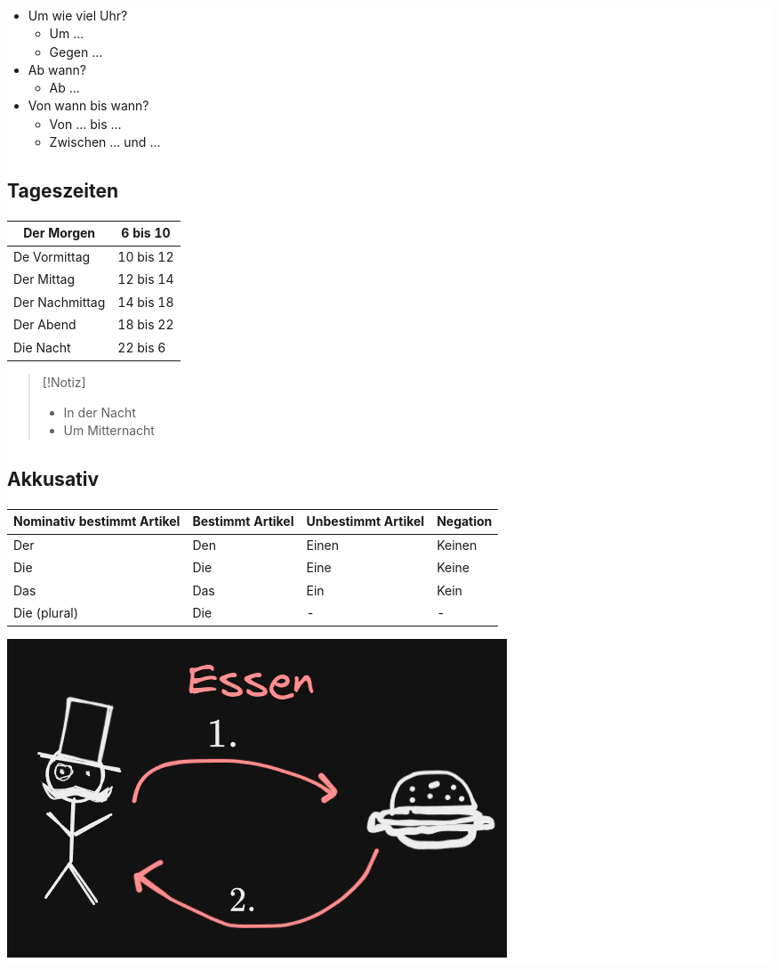 - Um wie viel Uhr?
	- Um ...
	- Gegen ...
- Ab wann?
	- Ab ...
- Von wann bis wann?
	- Von ... bis ...
	- Zwischen ... und ...


## Tageszeiten

| Der Morgen | $6$ bis $10$ |
|-|-|
|De Vormittag | $10$ bis $12$ |
|Der Mittag | $12$ bis $14$ |
| Der Nachmittag | $14$ bis $18$ |
| Der Abend | $18$ bis $22$ |
| Die Nacht | $22$ bis $6$ |

>[!Notiz]
>- In der Nacht
>- Um Mitternacht


## Akkusativ

| Nominativ bestimmt Artikel | Bestimmt Artikel | Unbestimmt Artikel | Negation |
|-|-|-|-|
| Der | Den | Einen | Keinen |
| Die | Die | Eine | Keine | 
| Das | Das | Ein | Kein |
| Die (plural) | Die | - | - |


![](attachments/Pasted%20image%2020230804230655.png)
